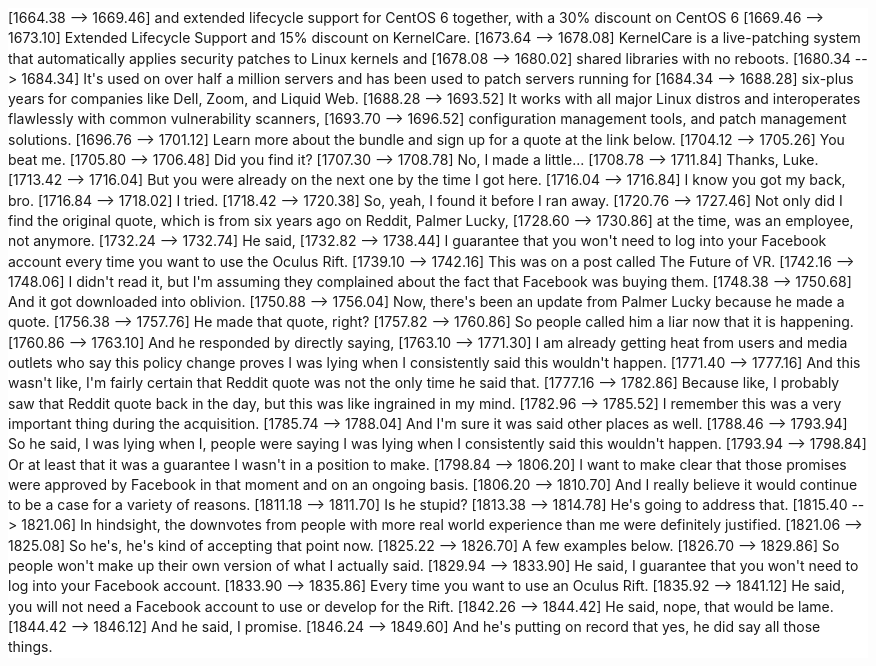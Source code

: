 [1664.38 --> 1669.46]  and extended lifecycle support for CentOS 6 together, with a 30% discount on CentOS 6
[1669.46 --> 1673.10]  Extended Lifecycle Support and 15% discount on KernelCare.
[1673.64 --> 1678.08]  KernelCare is a live-patching system that automatically applies security patches to Linux kernels and
[1678.08 --> 1680.02]  shared libraries with no reboots.
[1680.34 --> 1684.34]  It's used on over half a million servers and has been used to patch servers running for
[1684.34 --> 1688.28]  six-plus years for companies like Dell, Zoom, and Liquid Web.
[1688.28 --> 1693.52]  It works with all major Linux distros and interoperates flawlessly with common vulnerability scanners,
[1693.70 --> 1696.52]  configuration management tools, and patch management solutions.
[1696.76 --> 1701.12]  Learn more about the bundle and sign up for a quote at the link below.
[1704.12 --> 1705.26]  You beat me.
[1705.80 --> 1706.48]  Did you find it?
[1707.30 --> 1708.78]  No, I made a little...
[1708.78 --> 1711.84]  Thanks, Luke.
[1713.42 --> 1716.04]  But you were already on the next one by the time I got here.
[1716.04 --> 1716.84]  I know you got my back, bro.
[1716.84 --> 1718.02]  I tried.
[1718.42 --> 1720.38]  So, yeah, I found it before I ran away.
[1720.76 --> 1727.46]  Not only did I find the original quote, which is from six years ago on Reddit, Palmer Lucky,
[1728.60 --> 1730.86]  at the time, was an employee, not anymore.
[1732.24 --> 1732.74]  He said,
[1732.82 --> 1738.44]  I guarantee that you won't need to log into your Facebook account every time you want to use the Oculus Rift.
[1739.10 --> 1742.16]  This was on a post called The Future of VR.
[1742.16 --> 1748.06]  I didn't read it, but I'm assuming they complained about the fact that Facebook was buying them.
[1748.38 --> 1750.68]  And it got downloaded into oblivion.
[1750.88 --> 1756.04]  Now, there's been an update from Palmer Lucky because he made a quote.
[1756.38 --> 1757.76]  He made that quote, right?
[1757.82 --> 1760.86]  So people called him a liar now that it is happening.
[1760.86 --> 1763.10]  And he responded by directly saying,
[1763.10 --> 1771.30]  I am already getting heat from users and media outlets who say this policy change proves I was lying when I consistently said this wouldn't happen.
[1771.40 --> 1777.16]  And this wasn't like, I'm fairly certain that Reddit quote was not the only time he said that.
[1777.16 --> 1782.86]  Because like, I probably saw that Reddit quote back in the day, but this was like ingrained in my mind.
[1782.96 --> 1785.52]  I remember this was a very important thing during the acquisition.
[1785.74 --> 1788.04]  And I'm sure it was said other places as well.
[1788.46 --> 1793.94]  So he said, I was lying when I, people were saying I was lying when I consistently said this wouldn't happen.
[1793.94 --> 1798.84]  Or at least that it was a guarantee I wasn't in a position to make.
[1798.84 --> 1806.20]  I want to make clear that those promises were approved by Facebook in that moment and on an ongoing basis.
[1806.20 --> 1810.70]  And I really believe it would continue to be a case for a variety of reasons.
[1811.18 --> 1811.70]  Is he stupid?
[1813.38 --> 1814.78]  He's going to address that.
[1815.40 --> 1821.06]  In hindsight, the downvotes from people with more real world experience than me were definitely justified.
[1821.06 --> 1825.08]  So he's, he's kind of accepting that point now.
[1825.22 --> 1826.70]  A few examples below.
[1826.70 --> 1829.86]  So people won't make up their own version of what I actually said.
[1829.94 --> 1833.90]  He said, I guarantee that you won't need to log into your Facebook account.
[1833.90 --> 1835.86]  Every time you want to use an Oculus Rift.
[1835.92 --> 1841.12]  He said, you will not need a Facebook account to use or develop for the Rift.
[1842.26 --> 1844.42]  He said, nope, that would be lame.
[1844.42 --> 1846.12]  And he said, I promise.
[1846.24 --> 1849.60]  And he's putting on record that yes, he did say all those things.